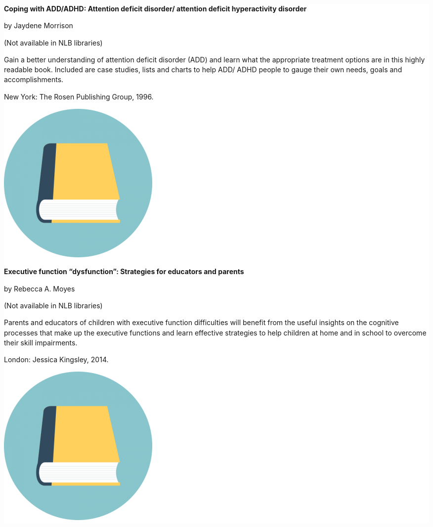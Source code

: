 **Coping with ADD/ADHD: Attention deficit disorder/ attention deficit hyperactivity disorder**

by Jaydene Morrison

(Not available in NLB libraries)

Gain a better understanding of attention deficit disorder (ADD) and learn what the appropriate treatment options are in this highly readable book. Included are case studies, lists and charts to help ADD/ ADHD people to gauge their own needs, goals and accomplishments.

New York: The Rosen Publishing Group, 1996.

![book icon](/images/temp/100seminalbooks/No-1-Closed_Book_Icon.png) 

**Executive function “dysfunction”: Strategies for educators and parents**

by Rebecca A. Moyes

(Not available in NLB libraries)

Parents and educators of children with executive function difficulties will benefit from the useful insights on the cognitive processes that make up the executive functions and learn effective strategies to help children at home and in school to overcome their skill impairments.

London: Jessica Kingsley, 2014.

![book icon](/images/temp/100seminalbooks/No-1-Closed_Book_Icon.png) 
